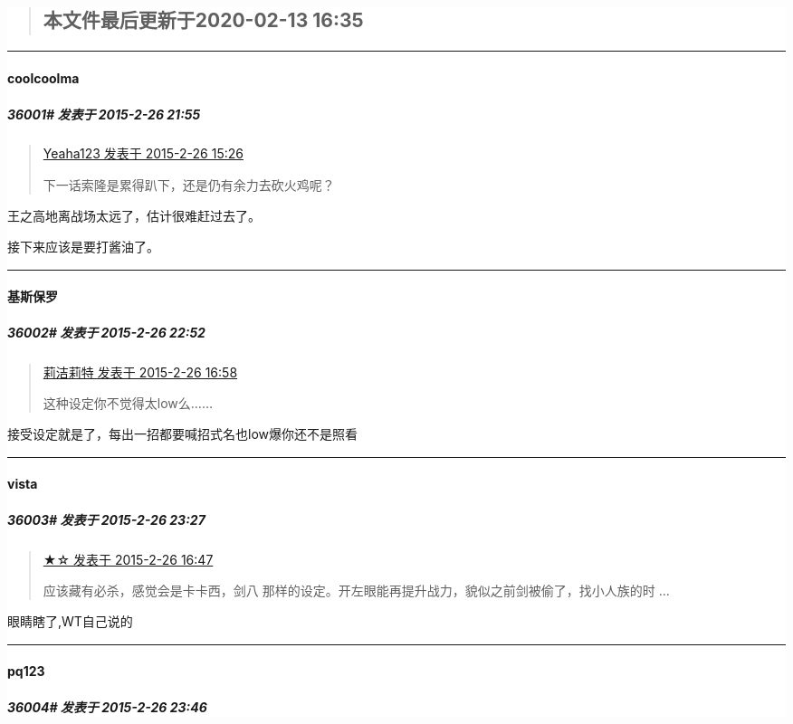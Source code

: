 > ## **本文件最后更新于2020-02-13 16:35** 



-----

####  coolcoolma  
##### 36001#       发表于 2015-2-26 21:55



<blockquote><a href="httphttps://bbs.saraba1st.com/2b/forum.php?mod=redirect&amp;goto=findpost&amp;pid=28182667&amp;ptid=98922" target="_blank">Yeaha123 发表于 2015-2-26 15:26</a>

下一话索隆是累得趴下，还是仍有余力去砍火鸡呢？</blockquote>
王之高地离战场太远了，估计很难赶过去了。

接下来应该是要打酱油了。







-----

####  基斯保罗  
##### 36002#       发表于 2015-2-26 22:52



<blockquote><a href="httphttps://bbs.saraba1st.com/2b/forum.php?mod=redirect&amp;goto=findpost&amp;pid=28183720&amp;ptid=98922" target="_blank">莉洁莉特 发表于 2015-2-26 16:58</a>

这种设定你不觉得太low么……</blockquote>
接受设定就是了，每出一招都要喊招式名也low爆你还不是照看







-----

####  vista  
##### 36003#       发表于 2015-2-26 23:27



<blockquote><a href="httphttps://bbs.saraba1st.com/2b/forum.php?mod=redirect&amp;goto=findpost&amp;pid=28183609&amp;ptid=98922" target="_blank">★☆ 发表于 2015-2-26 16:47</a>

应该藏有必杀，感觉会是卡卡西，剑八 那样的设定。开左眼能再提升战力，貌似之前剑被偷了，找小人族的时 ...</blockquote>
眼睛瞎了,WT自己说的







-----

####  pq123  
##### 36004#       发表于 2015-2-26 23:46
